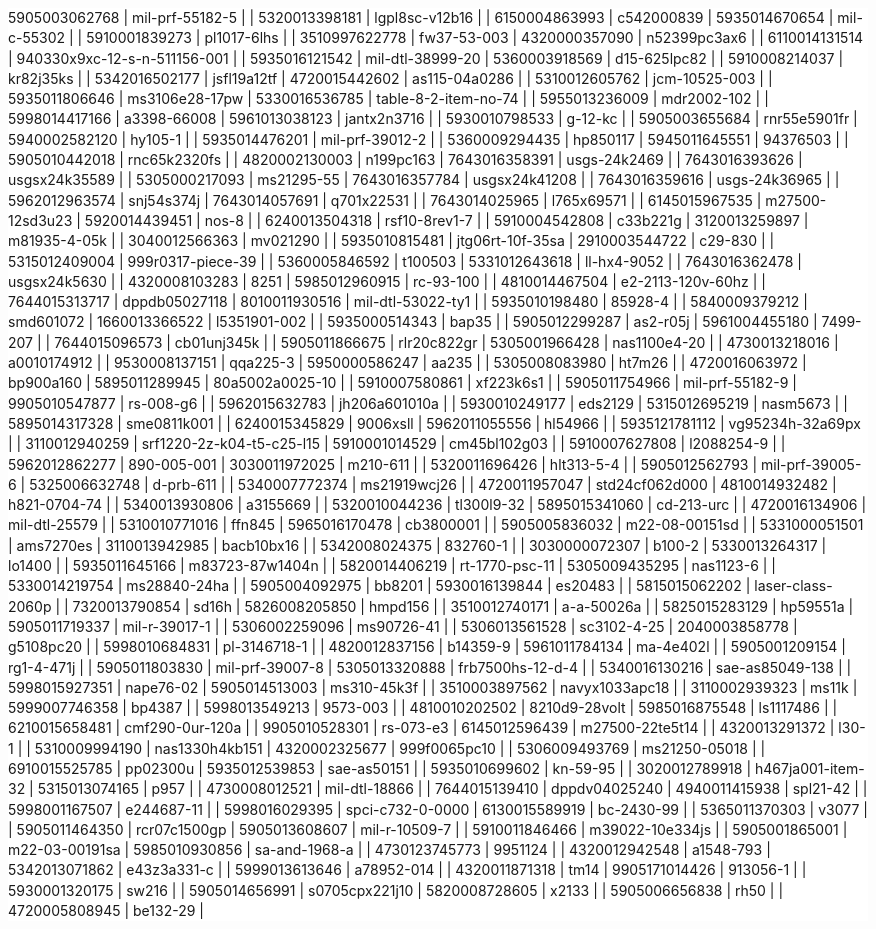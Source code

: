 5905003062768 | mil-prf-55182-5 |  | 5320013398181 | lgpl8sc-v12b16 |  | 6150004863993 | c542000839 | 
5935014670654 | mil-c-55302 |  | 5910001839273 | pl1017-6lhs |  | 3510997622778 | fw37-53-003 | 
4320000357090 | n52399pc3ax6 |  | 6110014131514 | 940330x9xc-12-s-n-511156-001 |  | 5935016121542 | mil-dtl-38999-20 | 
5360003918569 | d15-625lpc82 |  | 5910008214037 | kr82j35ks |  | 5342016502177 | jsfl19a12tf | 
4720015442602 | as115-04a0286 |  | 5310012605762 | jcm-10525-003 |  | 5935011806646 | ms3106e28-17pw | 
5330016536785 | table-8-2-item-no-74 |  | 5955013236009 | mdr2002-102 |  | 5998014417166 | a3398-66008 | 
5961013038123 | jantx2n3716 |  | 5930010798533 | g-12-kc |  | 5905003655684 | rnr55e5901fr | 
5940002582120 | hy105-1 |  | 5935014476201 | mil-prf-39012-2 |  | 5360009294435 | hp850117 | 
5945011645551 | 94376503 |  | 5905010442018 | rnc65k2320fs |  | 4820002130003 | n199pc163 | 
7643016358391 | usgs-24k2469 |  | 7643016393626 | usgsx24k35589 |  | 5305000217093 | ms21295-55 | 
7643016357784 | usgsx24k41208 |  | 7643016359616 | usgs-24k36965 |  | 5962012963574 | snj54s374j | 
7643014057691 | q701x22531 |  | 7643014025965 | l765x69571 |  | 6145015967535 | m27500-12sd3u23 | 
5920014439451 | nos-8 |  | 6240013504318 | rsf10-8rev1-7 |  | 5910004542808 | c33b221g | 
3120013259897 | m81935-4-05k |  | 3040012566363 | mv021290 |  | 5935010815481 | jtg06rt-10f-35sa | 
2910003544722 | c29-830 |  | 5315012409004 | 999r0317-piece-39 |  | 5360005846592 | t100503 | 
5331012643618 | ll-hx4-9052 |  | 7643016362478 | usgsx24k5630 |  | 4320008103283 | 8251 | 
5985012960915 | rc-93-100 |  | 4810014467504 | e2-2113-120v-60hz |  | 7644015313717 | dppdb05027118 | 
8010011930516 | mil-dtl-53022-ty1 |  | 5935010198480 | 85928-4 |  | 5840009379212 | smd601072 | 
1660013366522 | l5351901-002 |  | 5935000514343 | bap35 |  | 5905012299287 | as2-r05j | 
5961004455180 | 7499-207 |  | 7644015096573 | cb01unj345k |  | 5905011866675 | rlr20c822gr | 
5305001966428 | nas1100e4-20 |  | 4730013218016 | a0010174912 |  | 9530008137151 | qqa225-3 | 
5950000586247 | aa235 |  | 5305008083980 | ht7m26 |  | 4720016063972 | bp900a160 | 
5895011289945 | 80a5002a0025-10 |  | 5910007580861 | xf223k6s1 |  | 5905011754966 | mil-prf-55182-9 | 
9905010547877 | rs-008-g6 |  | 5962015632783 | jh206a601010a |  | 5930010249177 | eds2129 | 
5315012695219 | nasm5673 |  | 5895014317328 | sme0811k001 |  | 6240015345829 | 9006xsll | 
5962011055556 | hl54966 |  | 5935121781112 | vg95234h-32a69px |  | 3110012940259 | srf1220-2z-k04-t5-c25-l15 | 
5910001014529 | cm45bl102g03 |  | 5910007627808 | l2088254-9 |  | 5962012862277 | 890-005-001 | 
3030011972025 | m210-611 |  | 5320011696426 | hlt313-5-4 |  | 5905012562793 | mil-prf-39005-6 | 
5325006632748 | d-prb-611 |  | 5340007772374 | ms21919wcj26 |  | 4720011957047 | std24cf062d000 | 
4810014932482 | h821-0704-74 |  | 5340013930806 | a3155669 |  | 5320010044236 | tl300l9-32 | 
5895015341060 | cd-213-urc |  | 4720016134906 | mil-dtl-25579 |  | 5310010771016 | ffn845 | 
5965016170478 | cb3800001 |  | 5905005836032 | m22-08-00151sd |  | 5331000051501 | ams7270es | 
3110013942985 | bacb10bx16 |  | 5342008024375 | 832760-1 |  | 3030000072307 | b100-2 | 
5330013264317 | lo1400 |  | 5935011645166 | m83723-87w1404n |  | 5820014406219 | rt-1770-psc-11 | 
5305009435295 | nas1123-6 |  | 5330014219754 | ms28840-24ha |  | 5905004092975 | bb8201 | 
5930016139844 | es20483 |  | 5815015062202 | laser-class-2060p |  | 7320013790854 | sd16h | 
5826008205850 | hmpd156 |  | 3510012740171 | a-a-50026a |  | 5825015283129 | hp59551a | 
5905011719337 | mil-r-39017-1 |  | 5306002259096 | ms90726-41 |  | 5306013561528 | sc3102-4-25 | 
2040003858778 | g5108pc20 |  | 5998010684831 | pl-3146718-1 |  | 4820012837156 | b14359-9 | 
5961011784134 | ma-4e402l |  | 5905001209154 | rg1-4-471j |  | 5905011803830 | mil-prf-39007-8 | 
5305013320888 | frb7500hs-12-d-4 |  | 5340016130216 | sae-as85049-138 |  | 5998015927351 | nape76-02 | 
5905014513003 | ms310-45k3f |  | 3510003897562 | navyx1033apc18 |  | 3110002939323 | ms11k | 
5999007746358 | bp4387 |  | 5998013549213 | 9573-003 |  | 4810010202502 | 8210d9-28volt | 
5985016875548 | ls1117486 |  | 6210015658481 | cmf290-0ur-120a |  | 9905010528301 | rs-073-e3 | 
6145012596439 | m27500-22te5t14 |  | 4320013291372 | l30-1 |  | 5310009994190 | nas1330h4kb151 | 
4320002325677 | 999f0065pc10 |  | 5306009493769 | ms21250-05018 |  | 6910015525785 | pp02300u | 
5935012539853 | sae-as50151 |  | 5935010699602 | kn-59-95 |  | 3020012789918 | h467ja001-item-32 | 
5315013074165 | p957 |  | 4730008012521 | mil-dtl-18866 |  | 7644015139410 | dppdv04025240 | 
4940011415938 | spl21-42 |  | 5998001167507 | e244687-11 |  | 5998016029395 | spci-c732-0-0000 | 
6130015589919 | bc-2430-99 |  | 5365011370303 | v3077 |  | 5905011464350 | rcr07c1500gp | 
5905013608607 | mil-r-10509-7 |  | 5910011846466 | m39022-10e334js |  | 5905001865001 | m22-03-00191sa | 
5985010930856 | sa-and-1968-a |  | 4730123745773 | 9951124 |  | 4320012942548 | a1548-793 | 
5342013071862 | e43z3a331-c |  | 5999013613646 | a78952-014 |  | 4320011871318 | tm14 | 
9905171014426 | 913056-1 |  | 5930001320175 | sw216 |  | 5905014656991 | s0705cpx221j10 | 
5820008728605 | x2133 |  | 5905006656838 | rh50 |  | 4720005808945 | be132-29 | 